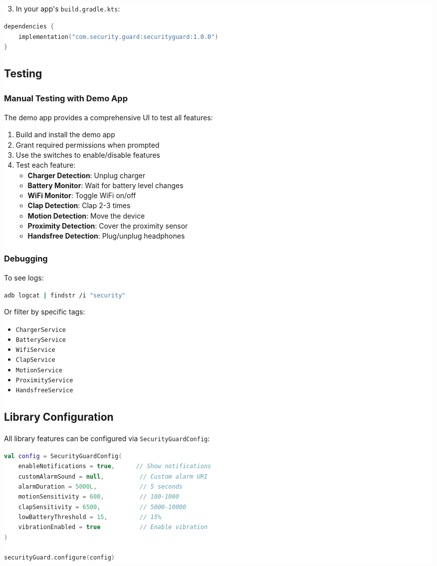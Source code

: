 3. In your app's `build.gradle.kts`:
```kotlin
dependencies {
    implementation("com.security.guard:securityguard:1.0.0")
}
```

## Testing

### Manual Testing with Demo App

The demo app provides a comprehensive UI to test all features:

1. Build and install the demo app
2. Grant required permissions when prompted
3. Use the switches to enable/disable features
4. Test each feature:
   - **Charger Detection**: Unplug charger
   - **Battery Monitor**: Wait for battery level changes
   - **WiFi Monitor**: Toggle WiFi on/off
   - **Clap Detection**: Clap 2-3 times
   - **Motion Detection**: Move the device
   - **Proximity Detection**: Cover the proximity sensor
   - **Handsfree Detection**: Plug/unplug headphones

### Debugging

To see logs:

```bash
adb logcat | findstr /i "security"
```

Or filter by specific tags:
- `ChargerService`
- `BatteryService`
- `WifiService`
- `ClapService`
- `MotionService`
- `ProximityService`
- `HandsfreeService`

## Library Configuration

All library features can be configured via `SecurityGuardConfig`:

```kotlin
val config = SecurityGuardConfig(
    enableNotifications = true,      // Show notifications
    customAlarmSound = null,          // Custom alarm URI
    alarmDuration = 5000L,            // 5 seconds
    motionSensitivity = 600,          // 100-1000
    clapSensitivity = 6500,           // 5000-10000
    lowBatteryThreshold = 15,         // 15%
    vibrationEnabled = true           // Enable vibration
)

securityGuard.configure(config)
```
